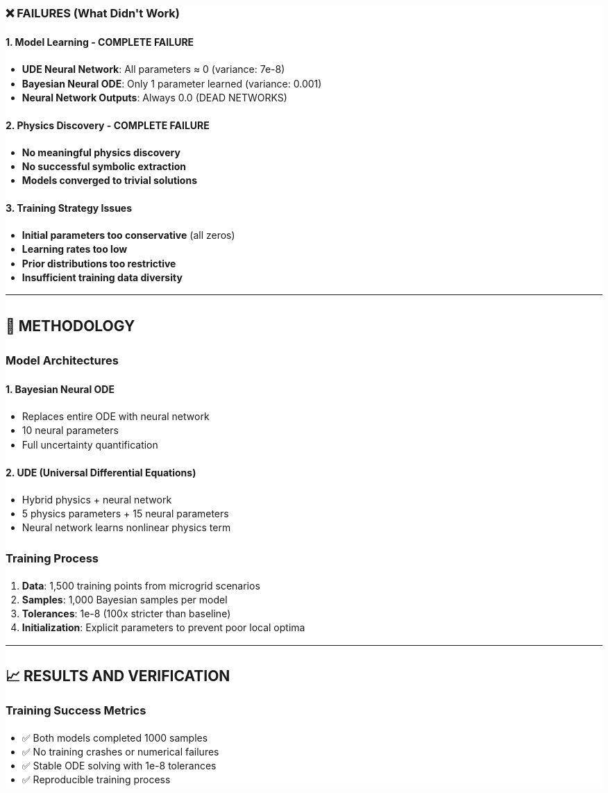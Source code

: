 ### **❌ FAILURES (What Didn't Work)**

#### **1. Model Learning - COMPLETE FAILURE**
- **UDE Neural Network**: All parameters ≈ 0 (variance: 7e-8)
- **Bayesian Neural ODE**: Only 1 parameter learned (variance: 0.001)
- **Neural Network Outputs**: Always 0.0 (DEAD NETWORKS)

#### **2. Physics Discovery - COMPLETE FAILURE**
- **No meaningful physics discovery**
- **No successful symbolic extraction**
- **Models converged to trivial solutions**

#### **3. Training Strategy Issues**
- **Initial parameters too conservative** (all zeros)
- **Learning rates too low**
- **Prior distributions too restrictive**
- **Insufficient training data diversity**

---

## **🔬 METHODOLOGY**

### **Model Architectures**

#### **1. Bayesian Neural ODE**
- Replaces entire ODE with neural network
- 10 neural parameters
- Full uncertainty quantification

#### **2. UDE (Universal Differential Equations)**
- Hybrid physics + neural network
- 5 physics parameters + 15 neural parameters
- Neural network learns nonlinear physics term

### **Training Process**
1. **Data**: 1,500 training points from microgrid scenarios
2. **Samples**: 1,000 Bayesian samples per model
3. **Tolerances**: 1e-8 (100x stricter than baseline)
4. **Initialization**: Explicit parameters to prevent poor local optima

---

## **📈 RESULTS AND VERIFICATION**

### **Training Success Metrics**
- ✅ Both models completed 1000 samples
- ✅ No training crashes or numerical failures
- ✅ Stable ODE solving with 1e-8 tolerances
- ✅ Reproducible training process
